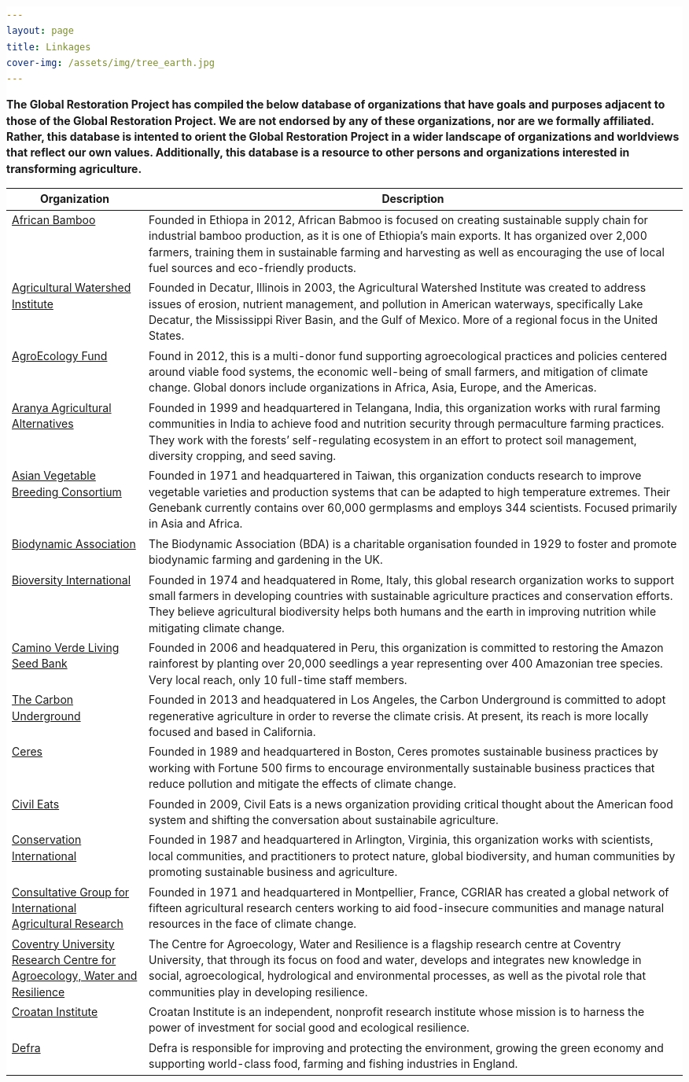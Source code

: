```yaml
---
layout: page
title: Linkages
cover-img: /assets/img/tree_earth.jpg
---
```

**The Global Restoration Project has compiled the below database of organizations that have goals and purposes adjacent to those of the Global Restoration Project.  We are not endorsed by any of these organizations, nor are we formally affiliated.  Rather, this database is intented to orient the Global Restoration Project in a wider landscape of organizations and worldviews that reflect our own values.  Additionally, this database is a resource to other persons and organizations interested in transforming agriculture.**


| Organization | Description |
| ----------- | ----------- |
| [African Bamboo](https://www.african-bamboo.com/) | Founded in Ethiopa in 2012, African Babmoo is focused on creating sustainable supply chain for industrial bamboo production, as it is one of Ethiopia’s main exports. It has organized over 2,000 farmers, training them in sustainable farming and harvesting as well as encouraging the use of local fuel sources and eco-friendly products.  |
| [Agricultural Watershed Institute](https://agwatershed.org/) | Founded in Decatur, Illinois in 2003, the Agricultural Watershed Institute was created to address issues of erosion, nutrient management, and pollution in American waterways, specifically Lake Decatur, the Mississippi River Basin, and the Gulf of Mexico. More of a regional focus in the United States.  |
| [AgroEcology Fund](https://www.agroecologyfund.org/) | Found in 2012, this is a multi-donor fund supporting agroecological practices and policies centered around viable food systems, the economic well-being of small farmers, and mitigation of climate change. Global donors include organizations in Africa, Asia, Europe, and the Americas. |
| [Aranya Agricultural Alternatives](https://permacultureindia.org/) | Founded in 1999 and headquartered in Telangana, India, this organization works with rural farming communities in India to achieve food and nutrition security through permaculture farming practices. They work with the forests’ self-regulating ecosystem in an effort to protect soil management, diversity cropping, and seed saving. |
| [Asian Vegetable Breeding Consortium](https://avrdc.org/) | Founded in 1971 and headquartered in Taiwan, this organization conducts research to improve vegetable varieties and production systems that can be adapted to high temperature extremes. Their Genebank currently contains over 60,000 germplasms and employs 344 scientists. Focused primarily in Asia and Africa. |
| [Biodynamic Association](https://www.biodynamics.com/) | The Biodynamic Association (BDA) is a charitable organisation founded in 1929 to foster and promote biodynamic farming and gardening in the UK. |
| [Bioversity International](https://www.bioversityinternational.org/) | Founded in 1974 and headquatered in Rome, Italy, this global research organization works to support small farmers in developing countries with sustainable agriculture practices and conservation efforts. They believe agricultural biodiversity helps both humans and the earth in improving nutrition while mitigating climate change. |
|[Camino Verde Living Seed Bank](https://caminoverde.org/) | Founded in 2006 and headquatered in Peru, this organization is committed to restoring the Amazon rainforest by planting over 20,000 seedlings a year representing over 400 Amazonian tree species. Very local reach, only 10 full-time staff members. |
|[The Carbon Underground](https://thecarbonunderground.org/) | Founded in 2013 and headquatered in Los Angeles, the Carbon Underground is committed to adopt regenerative agriculture in order to reverse the climate crisis. At present, its reach is more locally focused and based in California. |
|[Ceres](https://www.ceres.org/) | Founded in 1989 and headquartered in Boston, Ceres promotes sustainable business practices by working with Fortune 500 firms to encourage environmentally sustainable business practices that reduce pollution and mitigate the effects of climate change. |
| [Civil Eats](https://civileats.com/) | Founded in 2009, Civil Eats is a news organization providing critical thought about the American food system and shifting the conversation about sustainabile agriculture. |
|[Conservation International](https://www.conservation.org/) | Founded in 1987 and headquartered in Arlington, Virginia, this organization works with scientists, local communities, and practitioners to protect nature, global biodiversity, and human communities by promoting sustainable business and agriculture.  |
| [Consultative Group for International Agricultural Research](https://www.cgiar.org/) | Founded in 1971 and headquartered in Montpellier, France, CGRIAR has created a global network of fifteen agricultural research centers working to aid food-insecure communities and manage natural resources in the face of climate change. |
|[Coventry University Research Centre for Agroecology, Water and Resilience](https://www.coventry.ac.uk/research/areas-of-research/agroecology-water-resilience/) | The Centre for Agroecology, Water and Resilience is a flagship research centre at Coventry University, that through its focus on food and water, develops and integrates new knowledge in social, agroecological, hydrological and environmental processes, as well as the pivotal role that communities play in developing resilience. |
| [Croatan Institute](https://www.croataninstitute.org/) | Croatan Institute is an independent, nonprofit research institute whose mission is to harness the power of investment for social good and ecological resilience. |
| [Defra](https://www.gov.uk/government/organisations/department-for-environment-food-rural-affairs) | Defra is responsible for improving and protecting the environment, growing the green economy and supporting world-class food, farming and fishing industries in England. |